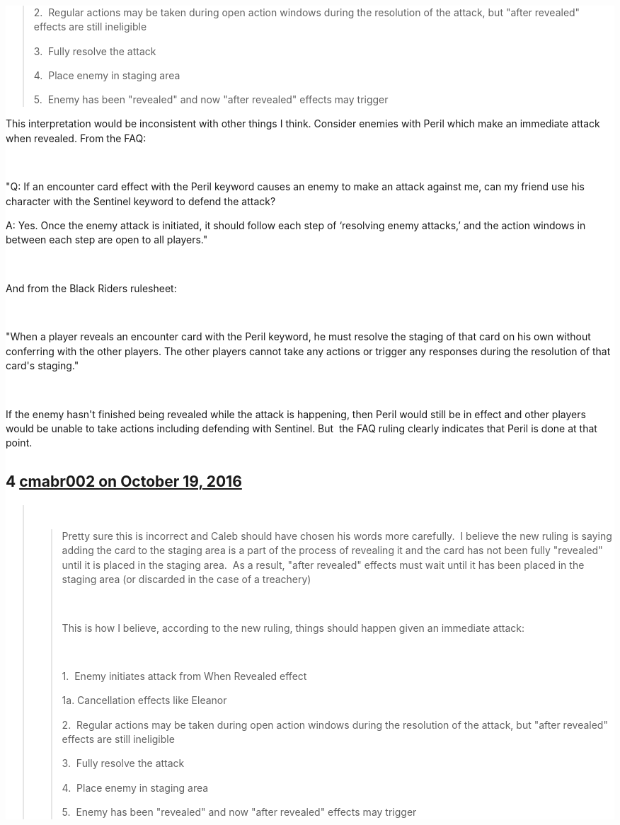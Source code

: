 > 2.  Regular actions may be taken during open action windows during the resolution of the attack, but "after revealed" effects are still ineligible
> 
> 3.  Fully resolve the attack
> 
> 4.  Place enemy in staging area
> 
> 5.  Enemy has been "revealed" and now "after revealed" effects may trigger

This interpretation would be inconsistent with other things I think. Consider enemies with Peril which make an immediate attack when revealed. From the FAQ:

 

"Q: If an encounter card effect with the Peril keyword causes an enemy to make an attack against me, can my friend use his character with the Sentinel keyword to defend the attack?

A: Yes. Once the enemy attack is initiated, it should follow each step of ‘resolving enemy attacks,’ and the action windows in between each step are open to all players."

 

And from the Black Riders rulesheet:

 

"When a player reveals an encounter card with the Peril keyword, he must resolve the staging of that card on his own without conferring with the other players. The other players cannot take any actions or trigger any responses during the resolution of that card's staging."

 

If the enemy hasn't finished being revealed while the attack is happening, then Peril would still be in effect and other players would be unable to take actions including defending with Sentinel. But  the FAQ ruling clearly indicates that Peril is done at that point.

## 4 [cmabr002 on October 19, 2016](https://community.fantasyflightgames.com/topic/186153-merry-spirit-ithilien-tracker-or-spikes/?do=findComment&comment=2465213)

>  
> 
> > Pretty sure this is incorrect and Caleb should have chosen his words more carefully.  I believe the new ruling is saying adding the card to the staging area is a part of the process of revealing it and the card has not been fully "revealed" until it is placed in the staging area.  As a result, "after revealed" effects must wait until it has been placed in the staging area (or discarded in the case of a treachery) 
> > 
> > 
> > 
> >  
> > 
> > This is how I believe, according to the new ruling, things should happen given an immediate attack:
> > 
> >  
> > 
> > 1.  Enemy initiates attack from When Revealed effect
> > 
> > 1a. Cancellation effects like Eleanor
> > 
> > 2.  Regular actions may be taken during open action windows during the resolution of the attack, but "after revealed" effects are still ineligible
> > 
> > 3.  Fully resolve the attack
> > 
> > 4.  Place enemy in staging area
> > 
> > 5.  Enemy has been "revealed" and now "after revealed" effects may trigger
> 